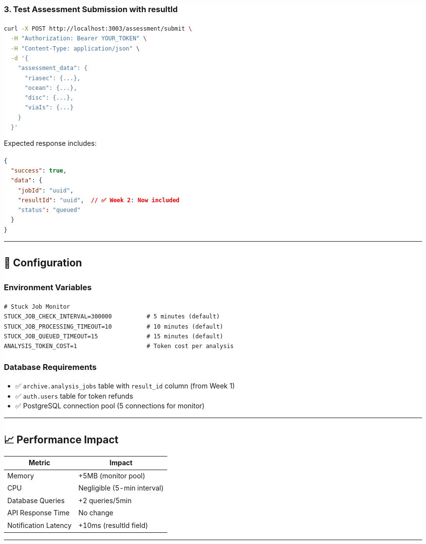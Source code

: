 ### 3. Test Assessment Submission with resultId
```bash
curl -X POST http://localhost:3003/assessment/submit \
  -H "Authorization: Bearer YOUR_TOKEN" \
  -H "Content-Type: application/json" \
  -d '{
    "assessment_data": {
      "riasec": {...},
      "ocean": {...},
      "disc": {...},
      "viaIs": {...}
    }
  }'
```

Expected response includes:
```json
{
  "success": true,
  "data": {
    "jobId": "uuid",
    "resultId": "uuid",  // ✅ Week 2: Now included
    "status": "queued"
  }
}
```

---

## 🔧 Configuration

### Environment Variables
```env
# Stuck Job Monitor
STUCK_JOB_CHECK_INTERVAL=300000          # 5 minutes (default)
STUCK_JOB_PROCESSING_TIMEOUT=10          # 10 minutes (default)
STUCK_JOB_QUEUED_TIMEOUT=15              # 15 minutes (default)
ANALYSIS_TOKEN_COST=1                    # Token cost per analysis
```

### Database Requirements
- ✅ `archive.analysis_jobs` table with `result_id` column (from Week 1)
- ✅ `auth.users` table for token refunds
- ✅ PostgreSQL connection pool (5 connections for monitor)

---

## 📈 Performance Impact

| Metric | Impact |
|--------|--------|
| Memory | +5MB (monitor pool) |
| CPU | Negligible (5-min interval) |
| Database Queries | +2 queries/5min |
| API Response Time | No change |
| Notification Latency | +10ms (resultId field) |

---